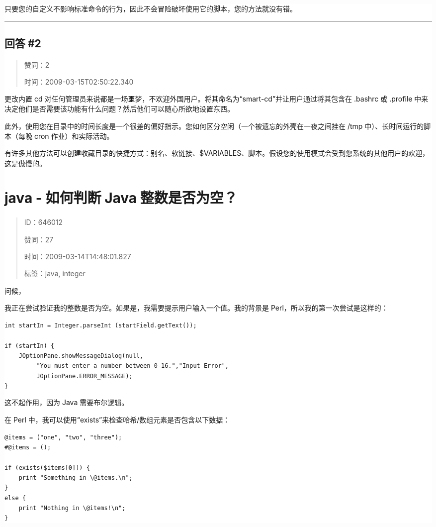 只要您的自定义不影响标准命令的行为，因此不会冒险破坏使用它的脚本，您的方法就没有错。

* * *

## 回答 #2

> 赞同：2
> 
> 时间：2009-03-15T02:50:22.340

更改内置 cd 对任何管理员来说都是一场噩梦，不欢迎外国用户。将其命名为“smart-cd”并让用户通过将其包含在 .bashrc 或 .profile 中来决定他们是否需要该功能有什么问题？然后他们可以随心所欲地设置东西。

此外，使用您在目录中的时间长度是一个很差的偏好指示。您如何区分空闲（一个被遗忘的外壳在一夜之间挂在 /tmp 中）、长时间运行的脚本（每晚 cron 作业）和实际活动。

有许多其他方法可以创建收藏目录的快捷方式：别名、软链接、$VARIABLES、脚本。假设您的使用模式会受到您系统的其他用户的欢迎，这是傲慢的。

# java - 如何判断 Java 整数是否为空？

> ID：646012
> 
> 赞同：27
> 
> 时间：2009-03-14T14:48:01.827
> 
> 标签：java, integer

问候，

我正在尝试验证我的整数是否为空。如果是，我需要提示用户输入一个值。我的背景是 Perl，所以我的第一次尝试是这样的：

```
int startIn = Integer.parseInt (startField.getText());

if (startIn) { 
    JOptionPane.showMessageDialog(null,
         "You must enter a number between 0-16.","Input Error",
         JOptionPane.ERROR_MESSAGE);                
} 
```

这不起作用，因为 Java 需要布尔逻辑。

在 Perl 中，我可以使用“exists”来检查哈希/数组元素是否包含以下数据：

```
@items = ("one", "two", "three");
#@items = ();

if (exists($items[0])) {
    print "Something in \@items.\n";
}
else {
    print "Nothing in \@items!\n";
} 
```
